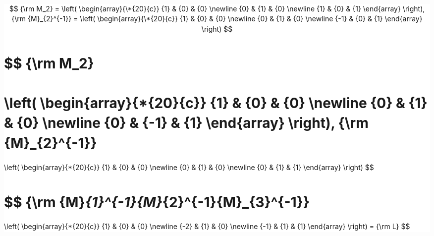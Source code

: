 $$
{\rm M_2} =
\left(
\begin{array}{\*{20}{c}}
{1} & {0} & {0} \newline
{0} & {1} & {0} \newline
{1} & {0} & {1}
\end{array}
\right),
{\rm {M}_{2}^{-1}} =
\left(
\begin{array}{\*{20}{c}}
{1} & {0} & {0} \newline
{0} & {1} & {0} \newline
{-1} & {0} & {1}
\end{array}
\right)
$$

$$
{\rm M_2} 
=
\left(
\begin{array}{\*{20}{c}}
{1} & {0} & {0} \newline
{0} & {1} & {0} \newline
{0} & {-1} & {1}
\end{array}
\right),
{\rm {M}_{2}^{-1}} 
=
\left(
\begin{array}{\*{20}{c}}
{1} & {0} & {0} \newline
{0} & {1} & {0} \newline
{0} & {1} & {1}
\end{array}
\right)
$$

$$
{\rm {M}_{1}^{-1}{M}_{2}^{-1}{M}_{3}^{-1}} 
= 
\left(
\begin{array}{\*{20}{c}}
{1} & {0} & {0} \newline
{-2} & {1} & {0} \newline
{-1} & {1} & {1}
\end{array}
\right)
= {\rm L}
$$
